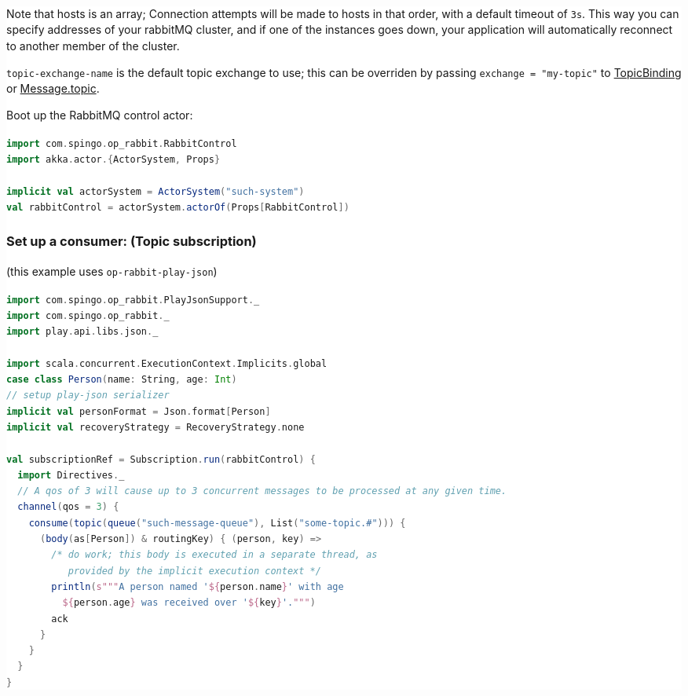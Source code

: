 
Note that hosts is an array; Connection attempts will be made to hosts
in that order, with a default timeout of `3s`. This way you can
specify addresses of your rabbitMQ cluster, and if one of the
instances goes down, your application will automatically reconnect to
another member of the cluster.

`topic-exchange-name` is the default topic exchange to use; this can
be overriden by passing `exchange = "my-topic"` to
[TopicBinding](http://spingo-oss.s3.amazonaws.com/docs/op-rabbit/core/current/index.html#com.spingo.op_rabbit.TopicBinding)
or
[Message.topic](http://spingo-oss.s3.amazonaws.com/docs/op-rabbit/core/current/index.html#com.spingo.op_rabbit.Message$).

Boot up the RabbitMQ control actor:

```scala
import com.spingo.op_rabbit.RabbitControl
import akka.actor.{ActorSystem, Props}

implicit val actorSystem = ActorSystem("such-system")
val rabbitControl = actorSystem.actorOf(Props[RabbitControl])
```

### Set up a consumer: (Topic subscription)

(this example uses `op-rabbit-play-json`)

```scala
import com.spingo.op_rabbit.PlayJsonSupport._
import com.spingo.op_rabbit._
import play.api.libs.json._

import scala.concurrent.ExecutionContext.Implicits.global
case class Person(name: String, age: Int)
// setup play-json serializer
implicit val personFormat = Json.format[Person]
implicit val recoveryStrategy = RecoveryStrategy.none

val subscriptionRef = Subscription.run(rabbitControl) {
  import Directives._
  // A qos of 3 will cause up to 3 concurrent messages to be processed at any given time.
  channel(qos = 3) {
    consume(topic(queue("such-message-queue"), List("some-topic.#"))) {
      (body(as[Person]) & routingKey) { (person, key) =>
        /* do work; this body is executed in a separate thread, as
           provided by the implicit execution context */
        println(s"""A person named '${person.name}' with age
          ${person.age} was received over '${key}'.""")
        ack
      }
    }
  }
}
```
